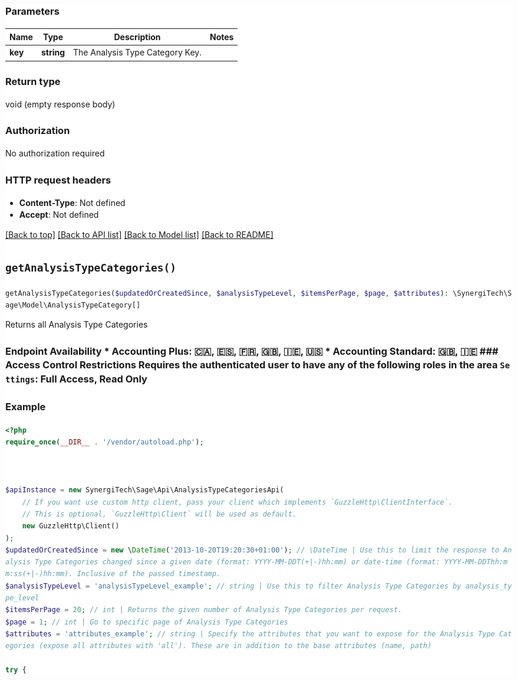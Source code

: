 ### Parameters

| Name | Type | Description  | Notes |
| ------------- | ------------- | ------------- | ------------- |
| **key** | **string**| The Analysis Type Category Key. | |

### Return type

void (empty response body)

### Authorization

No authorization required

### HTTP request headers

- **Content-Type**: Not defined
- **Accept**: Not defined

[[Back to top]](#) [[Back to API list]](../../README.md#endpoints)
[[Back to Model list]](../../README.md#models)
[[Back to README]](../../README.md)

## `getAnalysisTypeCategories()`

```php
getAnalysisTypeCategories($updatedOrCreatedSince, $analysisTypeLevel, $itemsPerPage, $page, $attributes): \SynergiTech\Sage\Model\AnalysisTypeCategory[]
```

Returns all Analysis Type Categories

### Endpoint Availability  * Accounting Plus: 🇨🇦, 🇪🇸, 🇫🇷, 🇬🇧, 🇮🇪, 🇺🇸 * Accounting Standard: 🇬🇧, 🇮🇪  ### Access Control Restrictions  Requires the authenticated user to have any of the following roles in the area `Settings`: Full Access, Read Only

### Example

```php
<?php
require_once(__DIR__ . '/vendor/autoload.php');



$apiInstance = new SynergiTech\Sage\Api\AnalysisTypeCategoriesApi(
    // If you want use custom http client, pass your client which implements `GuzzleHttp\ClientInterface`.
    // This is optional, `GuzzleHttp\Client` will be used as default.
    new GuzzleHttp\Client()
);
$updatedOrCreatedSince = new \DateTime('2013-10-20T19:20:30+01:00'); // \DateTime | Use this to limit the response to Analysis Type Categories changed since a given date (format: YYYY-MM-DDT(+|-)hh:mm) or date-time (format: YYYY-MM-DDThh:mm:ss(+|-)hh:mm). Inclusive of the passed timestamp.
$analysisTypeLevel = 'analysisTypeLevel_example'; // string | Use this to filter Analysis Type Categories by analysis_type_level
$itemsPerPage = 20; // int | Returns the given number of Analysis Type Categories per request.
$page = 1; // int | Go to specific page of Analysis Type Categories
$attributes = 'attributes_example'; // string | Specify the attributes that you want to expose for the Analysis Type Categories (expose all attributes with 'all'). These are in addition to the base attributes (name, path)

try {
```
